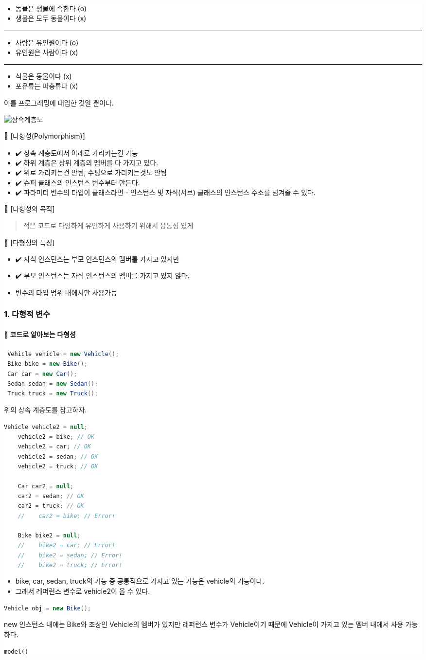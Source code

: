 - 동물은 생물에 속한다 (o)
- 생물은 모두 동물이다 (x)
___

- 사람은 유인원이다 (o)
- 유인원은 사람이다 (x)
___

- 식물은 동물이다 (x)
- 포유류는 파충류다 (x)

이를 프로그래밍에 대입한 것일 뿐이다.

![상속계층도](https://user-images.githubusercontent.com/86590036/127475519-57608036-4cad-46ce-bf49-b64cf93233f0.jpg)

📌 [다형성(Polymorphism)]
- ✔️ 상속 계층도에서 아래로 가리키는건 가능
- ✔️ 하위 계층은 상위 계층의 멤버를 다 가지고 있다.
- ✔️ 위로 가리키는건 안됨, 수평으로 가리키는것도 안됨
- ✔️ 슈퍼 클래스의 인스턴스 변수부터 만든다.
- ✔️ 파라미터 변수의 타입이 클래스라면 - 인스턴스 및 자식(서브) 클래스의 인스턴스 주소를 넘겨줄 수 있다.

📌 [다형성의 목적]
>적은 코드로 다양하게 유연하게 사용하기 위해서    융통성 있게

📌 [다형성의 특징]
- ✔️ 자식 인스턴스는 부모 인스턴스의 멤버를 가지고 있지만
- ✔️ 부모 인스턴스는 자식 인스턴스의 멤버를 가지고 있지 않다.

- 변수의 타입 범위 내에서만 사용가능

### 1. 다형적 변수

#### 📌 코드로 알아보는 다형성
```java
 Vehicle vehicle = new Vehicle();
 Bike bike = new Bike();
 Car car = new Car();
 Sedan sedan = new Sedan();
 Truck truck = new Truck();
```
위의 상속 계층도를 참고하자.
```java
Vehicle vehicle2 = null;
    vehicle2 = bike; // OK
    vehicle2 = car; // OK
    vehicle2 = sedan; // OK
    vehicle2 = truck; // OK

    Car car2 = null;
    car2 = sedan; // OK
    car2 = truck; // OK
    //    car2 = bike; // Error!

    Bike bike2 = null;
    //    bike2 = car; // Error!
    //    bike2 = sedan; // Error!
    //    bike2 = truck; // Error!
```
- bike, car, sedan, truck의 기능 중 공통적으로 가지고 있는 기능은 vehicle의 기능이다.
- 그래서 레퍼런스 변수로 vehicle2이 올 수 있다.
```java
Vehicle obj = new Bike();
```
new 인스턴스 내에는 Bike와 조상인 Vehicle의 멤버가 있지만 레퍼런스 변수가 Vehicle이기 때문에 Vehicle이 가지고 있는 멤버 내에서 사용 가능하다. 
```
model()
```